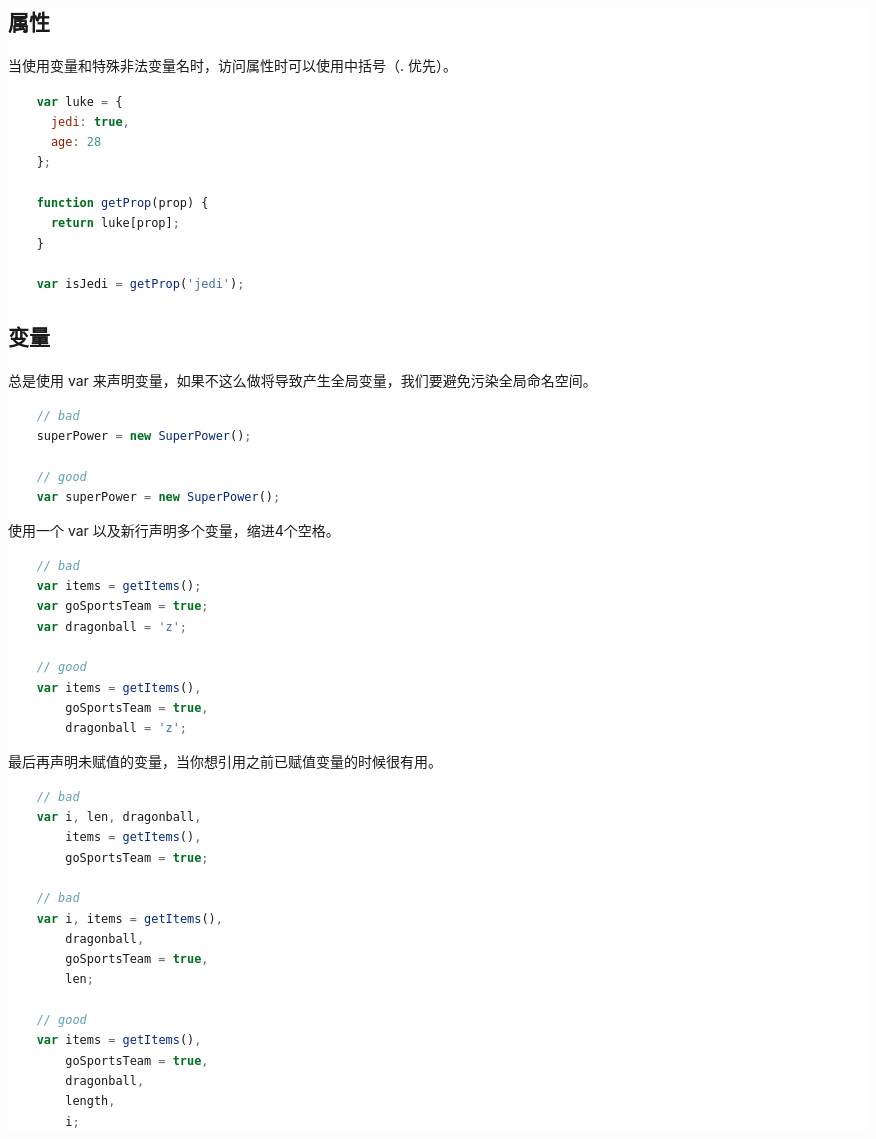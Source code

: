 ## 属性

当使用变量和特殊非法变量名时，访问属性时可以使用中括号（. 优先）。

```js
    var luke = {
      jedi: true,
      age: 28
    };

    function getProp(prop) {
      return luke[prop];
    }

    var isJedi = getProp('jedi');
```

## 变量

总是使用 var 来声明变量，如果不这么做将导致产生全局变量，我们要避免污染全局命名空间。

```js
    // bad
    superPower = new SuperPower();

    // good
    var superPower = new SuperPower();
```

使用一个 var 以及新行声明多个变量，缩进4个空格。

```js
    // bad
    var items = getItems();
    var goSportsTeam = true;
    var dragonball = 'z';

    // good
    var items = getItems(),
        goSportsTeam = true,
        dragonball = 'z';
```

最后再声明未赋值的变量，当你想引用之前已赋值变量的时候很有用。

```js
    // bad
    var i, len, dragonball,
        items = getItems(),
        goSportsTeam = true;

    // bad
    var i, items = getItems(),
        dragonball,
        goSportsTeam = true,
        len;

    // good
    var items = getItems(),
        goSportsTeam = true,
        dragonball,
        length,
        i;
```
